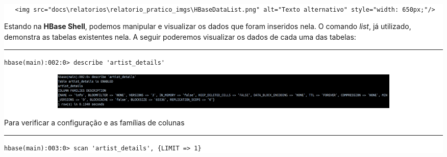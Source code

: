        <img src="docs\relatorios\relatorio_pratico_imgs\HBaseDataList.png" alt="Texto alternativo" style="width: 650px;"/>
</div>

Estando na **HBase Shell**, podemos manipular e visualizar os dados que foram inseridos nela. O comando *list*, já utilizado, demonstra as tabelas existentes nela. A seguir poderemos visualizar os dados de cada uma das tabelas:

---

```docker
hbase(main):002:0> describe 'artist_details'
```

<div style="text-align: center;">
       <img src="docs\relatorios\relatorio_pratico_imgs\DescribeHBase.png" alt="Texto alternativo" style="width: 650px;"/>
</div>

Para verificar a configuração e as famílias de colunas

---

```docker
hbase(main):003:0> scan 'artist_details', {LIMIT => 1}
```
